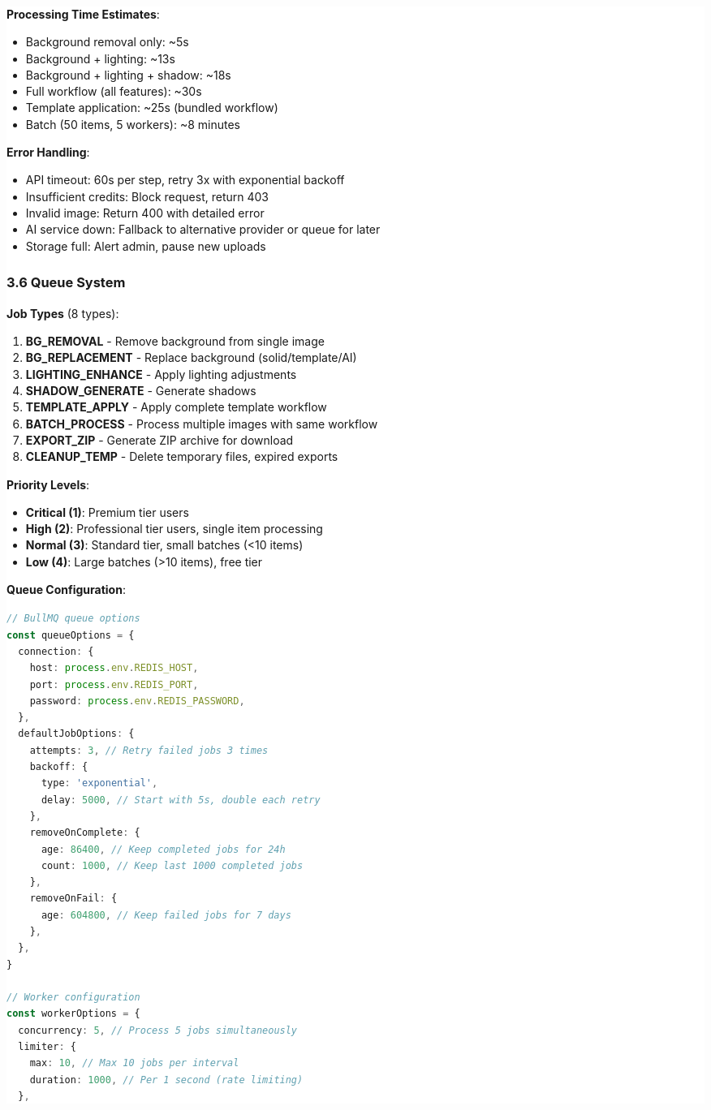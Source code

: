 **Processing Time Estimates**:
- Background removal only: ~5s
- Background + lighting: ~13s
- Background + lighting + shadow: ~18s
- Full workflow (all features): ~30s
- Template application: ~25s (bundled workflow)
- Batch (50 items, 5 workers): ~8 minutes

**Error Handling**:
- API timeout: 60s per step, retry 3x with exponential backoff
- Insufficient credits: Block request, return 403
- Invalid image: Return 400 with detailed error
- AI service down: Fallback to alternative provider or queue for later
- Storage full: Alert admin, pause new uploads

### 3.6 Queue System

**Job Types** (8 types):

1. **BG_REMOVAL** - Remove background from single image
2. **BG_REPLACEMENT** - Replace background (solid/template/AI)
3. **LIGHTING_ENHANCE** - Apply lighting adjustments
4. **SHADOW_GENERATE** - Generate shadows
5. **TEMPLATE_APPLY** - Apply complete template workflow
6. **BATCH_PROCESS** - Process multiple images with same workflow
7. **EXPORT_ZIP** - Generate ZIP archive for download
8. **CLEANUP_TEMP** - Delete temporary files, expired exports

**Priority Levels**:
- **Critical (1)**: Premium tier users
- **High (2)**: Professional tier users, single item processing
- **Normal (3)**: Standard tier, small batches (<10 items)
- **Low (4)**: Large batches (>10 items), free tier

**Queue Configuration**:
```typescript
// BullMQ queue options
const queueOptions = {
  connection: {
    host: process.env.REDIS_HOST,
    port: process.env.REDIS_PORT,
    password: process.env.REDIS_PASSWORD,
  },
  defaultJobOptions: {
    attempts: 3, // Retry failed jobs 3 times
    backoff: {
      type: 'exponential',
      delay: 5000, // Start with 5s, double each retry
    },
    removeOnComplete: {
      age: 86400, // Keep completed jobs for 24h
      count: 1000, // Keep last 1000 completed jobs
    },
    removeOnFail: {
      age: 604800, // Keep failed jobs for 7 days
    },
  },
}

// Worker configuration
const workerOptions = {
  concurrency: 5, // Process 5 jobs simultaneously
  limiter: {
    max: 10, // Max 10 jobs per interval
    duration: 1000, // Per 1 second (rate limiting)
  },
```